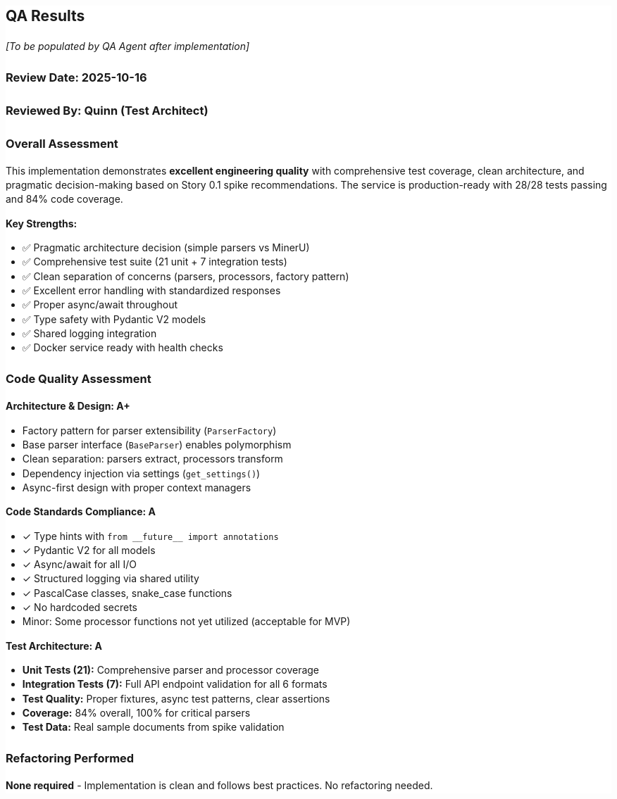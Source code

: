 ## QA Results
*[To be populated by QA Agent after implementation]*

### Review Date: 2025-10-16

### Reviewed By: Quinn (Test Architect)

### Overall Assessment

This implementation demonstrates **excellent engineering quality** with comprehensive test coverage, clean architecture, and pragmatic decision-making based on Story 0.1 spike recommendations. The service is production-ready with 28/28 tests passing and 84% code coverage.

**Key Strengths:**
- ✅ Pragmatic architecture decision (simple parsers vs MinerU)
- ✅ Comprehensive test suite (21 unit + 7 integration tests)
- ✅ Clean separation of concerns (parsers, processors, factory pattern)
- ✅ Excellent error handling with standardized responses
- ✅ Proper async/await throughout
- ✅ Type safety with Pydantic V2 models
- ✅ Shared logging integration
- ✅ Docker service ready with health checks

### Code Quality Assessment

**Architecture & Design: A+**
- Factory pattern for parser extensibility (`ParserFactory`)
- Base parser interface (`BaseParser`) enables polymorphism
- Clean separation: parsers extract, processors transform
- Dependency injection via settings (`get_settings()`)
- Async-first design with proper context managers

**Code Standards Compliance: A**
- ✓ Type hints with `from __future__ import annotations`
- ✓ Pydantic V2 for all models
- ✓ Async/await for all I/O
- ✓ Structured logging via shared utility
- ✓ PascalCase classes, snake_case functions
- ✓ No hardcoded secrets
- Minor: Some processor functions not yet utilized (acceptable for MVP)

**Test Architecture: A**
- **Unit Tests (21):** Comprehensive parser and processor coverage
- **Integration Tests (7):** Full API endpoint validation for all 6 formats
- **Test Quality:** Proper fixtures, async test patterns, clear assertions
- **Coverage:** 84% overall, 100% for critical parsers
- **Test Data:** Real sample documents from spike validation

### Refactoring Performed

**None required** - Implementation is clean and follows best practices. No refactoring needed.
